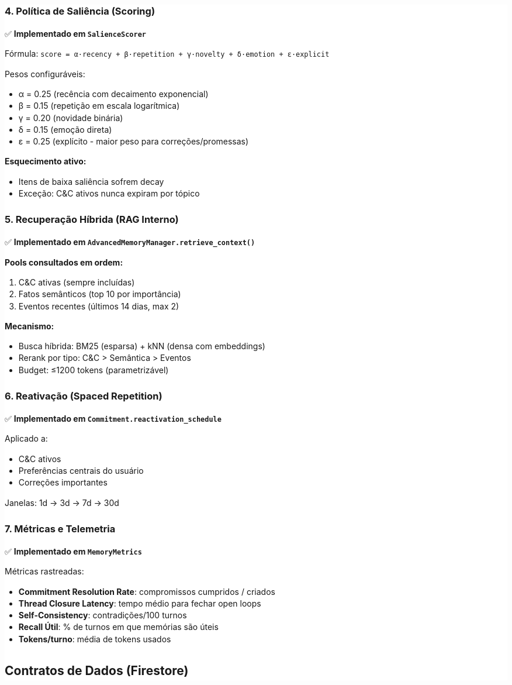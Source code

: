 ### 4. Política de Saliência (Scoring)

✅ **Implementado em `SalienceScorer`**

Fórmula: `score = α·recency + β·repetition + γ·novelty + δ·emotion + ε·explicit`

Pesos configuráveis:
- α = 0.25 (recência com decaimento exponencial)
- β = 0.15 (repetição em escala logarítmica)
- γ = 0.20 (novidade binária)
- δ = 0.15 (emoção direta)
- ε = 0.25 (explícito - maior peso para correções/promessas)

**Esquecimento ativo:**
- Itens de baixa saliência sofrem decay
- Exceção: C&C ativos nunca expiram por tópico

### 5. Recuperação Híbrida (RAG Interno)

✅ **Implementado em `AdvancedMemoryManager.retrieve_context()`**

**Pools consultados em ordem:**
1. C&C ativas (sempre incluídas)
2. Fatos semânticos (top 10 por importância)
3. Eventos recentes (últimos 14 dias, max 2)

**Mecanismo:**
- Busca híbrida: BM25 (esparsa) + kNN (densa com embeddings)
- Rerank por tipo: C&C > Semântica > Eventos
- Budget: ≤1200 tokens (parametrizável)

### 6. Reativação (Spaced Repetition)

✅ **Implementado em `Commitment.reactivation_schedule`**

Aplicado a:
- C&C ativos
- Preferências centrais do usuário
- Correções importantes

Janelas: 1d → 3d → 7d → 30d

### 7. Métricas e Telemetria

✅ **Implementado em `MemoryMetrics`**

Métricas rastreadas:
- **Commitment Resolution Rate**: compromissos cumpridos / criados
- **Thread Closure Latency**: tempo médio para fechar open loops
- **Self-Consistency**: contradições/100 turnos
- **Recall Útil**: % de turnos em que memórias são úteis
- **Tokens/turno**: média de tokens usados

## Contratos de Dados (Firestore)
